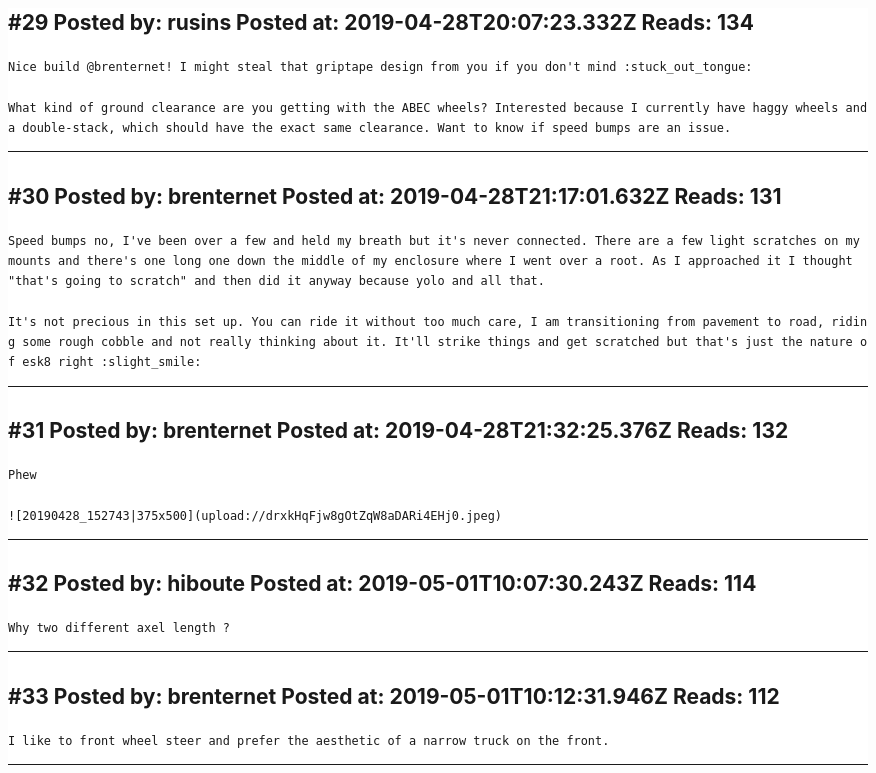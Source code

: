 ## \#29 Posted by: rusins Posted at: 2019-04-28T20:07:23.332Z Reads: 134

```
Nice build @brenternet! I might steal that griptape design from you if you don't mind :stuck_out_tongue:

What kind of ground clearance are you getting with the ABEC wheels? Interested because I currently have haggy wheels and a double-stack, which should have the exact same clearance. Want to know if speed bumps are an issue.
```

---
## \#30 Posted by: brenternet Posted at: 2019-04-28T21:17:01.632Z Reads: 131

```
Speed bumps no, I've been over a few and held my breath but it's never connected. There are a few light scratches on my mounts and there's one long one down the middle of my enclosure where I went over a root. As I approached it I thought "that's going to scratch" and then did it anyway because yolo and all that.

It's not precious in this set up. You can ride it without too much care, I am transitioning from pavement to road, riding some rough cobble and not really thinking about it. It'll strike things and get scratched but that's just the nature of esk8 right :slight_smile:
```

---
## \#31 Posted by: brenternet Posted at: 2019-04-28T21:32:25.376Z Reads: 132

```
Phew

![20190428_152743|375x500](upload://drxkHqFjw8gOtZqW8aDARi4EHj0.jpeg)
```

---
## \#32 Posted by: hiboute Posted at: 2019-05-01T10:07:30.243Z Reads: 114

```
Why two different axel length ?
```

---
## \#33 Posted by: brenternet Posted at: 2019-05-01T10:12:31.946Z Reads: 112

```
I like to front wheel steer and prefer the aesthetic of a narrow truck on the front.
```

---
